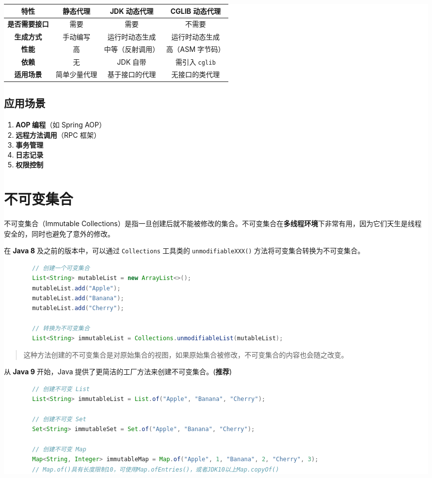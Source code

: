|       特性       |   静态代理   |   JDK 动态代理   |  CGLIB 动态代理  |
| :--------------: | :----------: | :--------------: | :--------------: |
| **是否需要接口** |     需要     |       需要       |      不需要      |
|   **生成方式**   |   手动编写   |  运行时动态生成  |  运行时动态生成  |
|     **性能**     |      高      | 中等（反射调用） | 高（ASM 字节码） |
|     **依赖**     |      无      |     JDK 自带     |  需引入 `cglib`  |
|   **适用场景**   | 简单少量代理 |  基于接口的代理  |  无接口的类代理  |



## **应用场景**

1. **AOP 编程**（如 Spring AOP）
2. **远程方法调用**（RPC 框架）
3. **事务管理**
4. **日志记录**
5. **权限控制**



# 不可变集合

不可变集合（Immutable Collections）是指一旦创建后就不能被修改的集合。不可变集合在**多线程环境**下非常有用，因为它们天生是线程安全的，同时也避免了意外的修改。



在 **Java 8** 及之前的版本中，可以通过 `Collections` 工具类的 `unmodifiableXXX()` 方法将可变集合转换为不可变集合。

```java
        // 创建一个可变集合
        List<String> mutableList = new ArrayList<>();
        mutableList.add("Apple");
        mutableList.add("Banana");
        mutableList.add("Cherry");

        // 转换为不可变集合
        List<String> immutableList = Collections.unmodifiableList(mutableList);
```

> 这种方法创建的不可变集合是对原始集合的视图，如果原始集合被修改，不可变集合的内容也会随之改变。





从 **Java 9** 开始，Java 提供了更简洁的工厂方法来创建不可变集合。(**推荐**)

```java
        // 创建不可变 List
        List<String> immutableList = List.of("Apple", "Banana", "Cherry");

        // 创建不可变 Set
        Set<String> immutableSet = Set.of("Apple", "Banana", "Cherry");

        // 创建不可变 Map
        Map<String, Integer> immutableMap = Map.of("Apple", 1, "Banana", 2, "Cherry", 3);
		// Map.of()具有长度限制10，可使用Map.ofEntries()，或者JDK10以上Map.copyOf()
```
